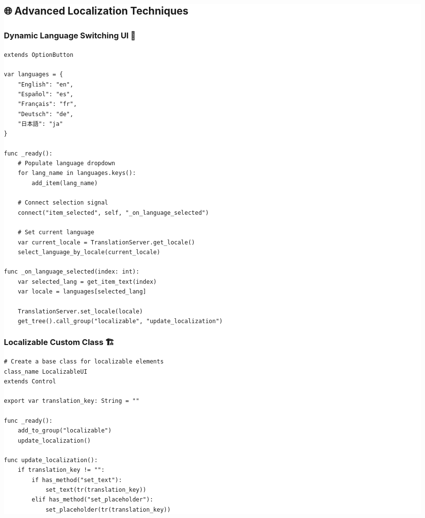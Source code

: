 ## 🌐 **Advanced Localization Techniques**

### **Dynamic Language Switching UI** 🔄

```gdscript
extends OptionButton

var languages = {
    "English": "en",
    "Español": "es", 
    "Français": "fr",
    "Deutsch": "de",
    "日本語": "ja"
}

func _ready():
    # Populate language dropdown
    for lang_name in languages.keys():
        add_item(lang_name)
    
    # Connect selection signal
    connect("item_selected", self, "_on_language_selected")
    
    # Set current language
    var current_locale = TranslationServer.get_locale()
    select_language_by_locale(current_locale)

func _on_language_selected(index: int):
    var selected_lang = get_item_text(index)
    var locale = languages[selected_lang]
    
    TranslationServer.set_locale(locale)
    get_tree().call_group("localizable", "update_localization")
```

### **Localizable Custom Class** 🏗️

```gdscript
# Create a base class for localizable elements
class_name LocalizableUI
extends Control

export var translation_key: String = ""

func _ready():
    add_to_group("localizable")
    update_localization()

func update_localization():
    if translation_key != "":
        if has_method("set_text"):
            set_text(tr(translation_key))
        elif has_method("set_placeholder"):
            set_placeholder(tr(translation_key))
```
